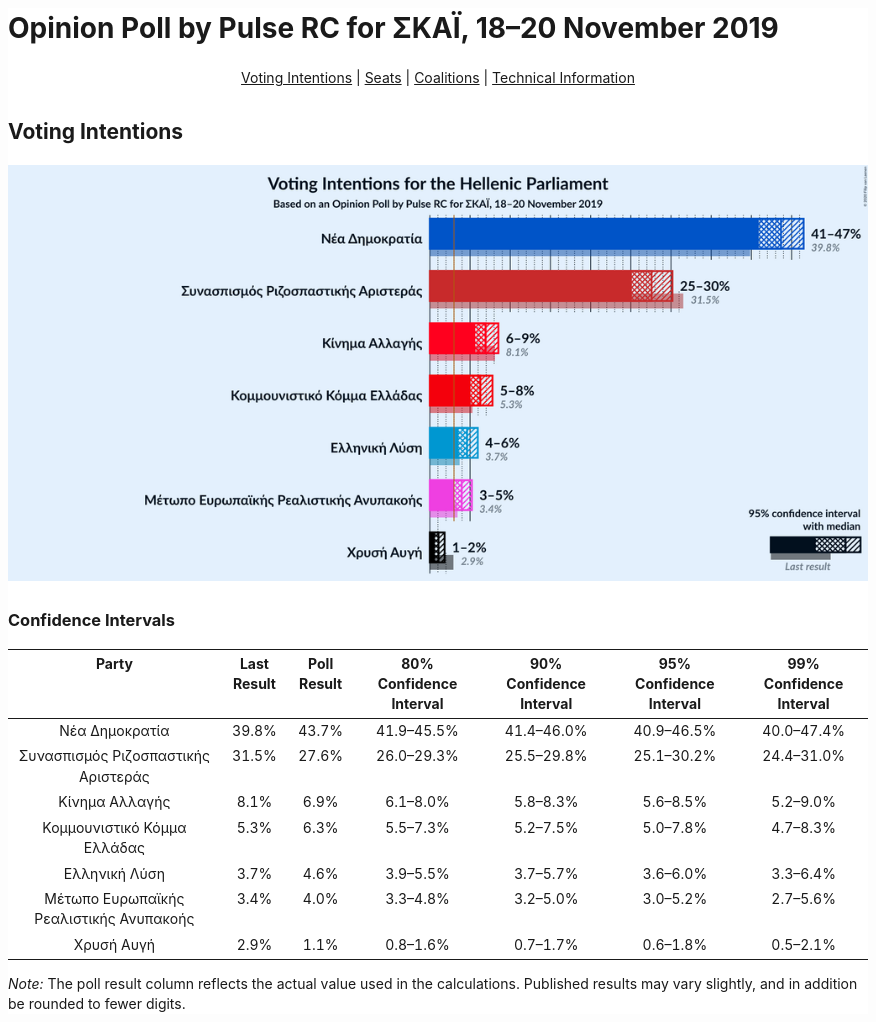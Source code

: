 # Opinion Poll by Pulse RC for ΣΚΑΪ, 18–20 November 2019

<p align="center"><a href="#voting-intentions">Voting Intentions</a> | <a href="#seats">Seats</a> | <a href="#coalitions">Coalitions</a> | <a href="#technical-information">Technical Information</a></p>

## Voting Intentions

![Graph with voting intentions not yet produced](2019-11-20-PulseRC.png "Voting Intentions")

### Confidence Intervals

| Party | Last Result | Poll Result | 80% Confidence Interval | 90% Confidence Interval | 95% Confidence Interval | 99% Confidence Interval |
|:-----:|:-----------:|:-----------:|:-----------------------:|:-----------------------:|:-----------------------:|:-----------------------:|
| Νέα Δημοκρατία | 39.8% | 43.7% | 41.9–45.5% |41.4–46.0% |40.9–46.5% |40.0–47.4% |
| Συνασπισμός Ριζοσπαστικής Αριστεράς | 31.5% | 27.6% | 26.0–29.3% |25.5–29.8% |25.1–30.2% |24.4–31.0% |
| Κίνημα Αλλαγής | 8.1% | 6.9% | 6.1–8.0% |5.8–8.3% |5.6–8.5% |5.2–9.0% |
| Κομμουνιστικό Κόμμα Ελλάδας | 5.3% | 6.3% | 5.5–7.3% |5.2–7.5% |5.0–7.8% |4.7–8.3% |
| Ελληνική Λύση | 3.7% | 4.6% | 3.9–5.5% |3.7–5.7% |3.6–6.0% |3.3–6.4% |
| Μέτωπο Ευρωπαϊκής Ρεαλιστικής Ανυπακοής | 3.4% | 4.0% | 3.3–4.8% |3.2–5.0% |3.0–5.2% |2.7–5.6% |
| Χρυσή Αυγή | 2.9% | 1.1% | 0.8–1.6% |0.7–1.7% |0.6–1.8% |0.5–2.1% |

*Note:* The poll result column reflects the actual value used in the calculations. Published results may vary slightly, and in addition be rounded to fewer digits.
